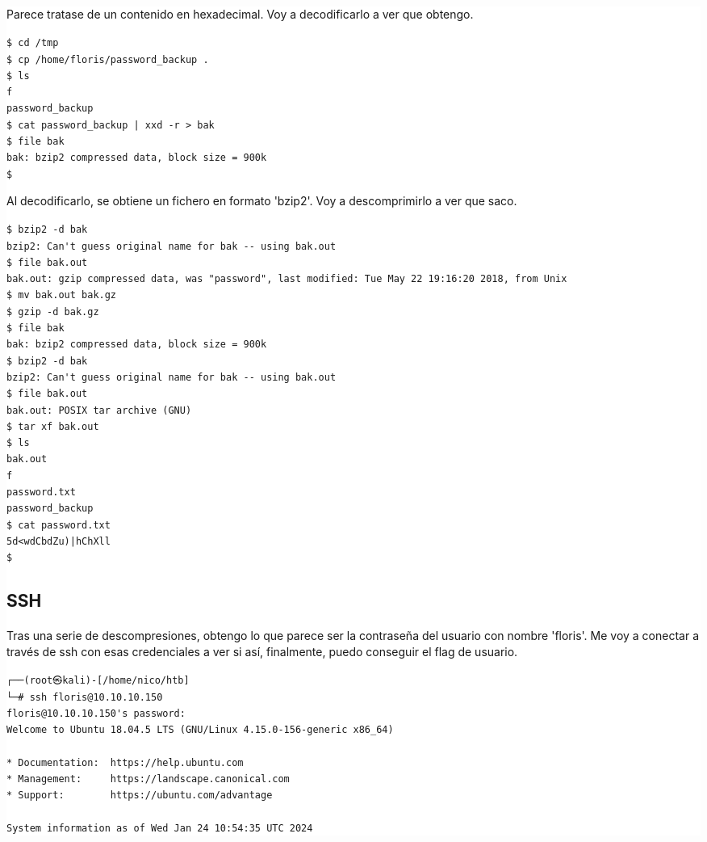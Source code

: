 
Parece tratase de un contenido en hexadecimal. Voy a decodificarlo a ver que obtengo.<br/>

    $ cd /tmp
    $ cp /home/floris/password_backup .
    $ ls
    f
    password_backup
    $ cat password_backup | xxd -r > bak
    $ file bak
    bak: bzip2 compressed data, block size = 900k
    $

Al decodificarlo, se obtiene un fichero en formato 'bzip2'. Voy a descomprimirlo a ver que saco.<br/>

    $ bzip2 -d bak
    bzip2: Can't guess original name for bak -- using bak.out                                                                                                    
    $ file bak.out
    bak.out: gzip compressed data, was "password", last modified: Tue May 22 19:16:20 2018, from Unix                                                            
    $ mv bak.out bak.gz
    $ gzip -d bak.gz
    $ file bak
    bak: bzip2 compressed data, block size = 900k
    $ bzip2 -d bak
    bzip2: Can't guess original name for bak -- using bak.out
    $ file bak.out
    bak.out: POSIX tar archive (GNU)
    $ tar xf bak.out
    $ ls
    bak.out
    f
    password.txt
    password_backup
    $ cat password.txt
    5d<wdCbdZu)|hChXll
    $

SSH
------

Tras una serie de descompresiones, obtengo lo que parece ser la contraseña del usuario con nombre 'floris'. Me voy a conectar a través de ssh con esas credenciales a ver si así, finalmente, puedo conseguir el flag de usuario. <br/>

    ┌──(root㉿kali)-[/home/nico/htb]
    └─# ssh floris@10.10.10.150
    floris@10.10.10.150's password: 
    Welcome to Ubuntu 18.04.5 LTS (GNU/Linux 4.15.0-156-generic x86_64)

    * Documentation:  https://help.ubuntu.com
    * Management:     https://landscape.canonical.com
    * Support:        https://ubuntu.com/advantage

    System information as of Wed Jan 24 10:54:35 UTC 2024
